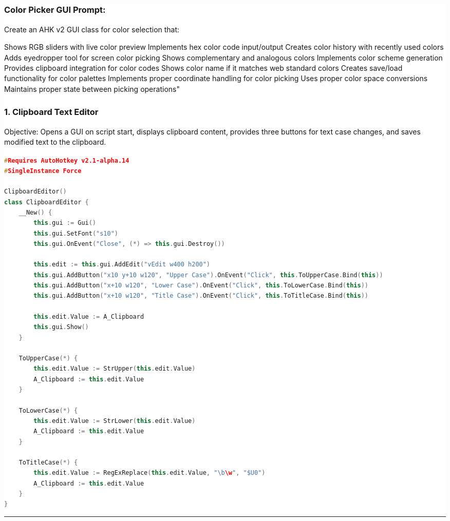 
### Color Picker GUI Prompt:
Create an AHK v2 GUI class for color selection that:

Shows RGB sliders with live color preview
Implements hex color code input/output
Creates color history with recently used colors
Adds eyedropper tool for screen color picking
Shows complementary and analogous colors
Implements color scheme generation
Provides clipboard integration for color codes
Shows color name if it matches web standard colors
Creates save/load functionality for color palettes
Implements proper coordinate handling for color picking
Uses proper color space conversions
Maintains proper state between picking operations"


### 1. **Clipboard Text Editor**
Objective: Opens a GUI on script start, displays clipboard content, provides three buttons for text case changes, and saves modified text to the clipboard.

```cpp
#Requires AutoHotkey v2.1-alpha.14
#SingleInstance Force

ClipboardEditor()
class ClipboardEditor {
    __New() {
        this.gui := Gui()
        this.gui.SetFont("s10")
        this.gui.OnEvent("Close", (*) => this.gui.Destroy())

        this.edit := this.gui.AddEdit("vEdit w400 h200")
        this.gui.AddButton("x10 y+10 w120", "Upper Case").OnEvent("Click", this.ToUpperCase.Bind(this))
        this.gui.AddButton("x+10 w120", "Lower Case").OnEvent("Click", this.ToLowerCase.Bind(this))
        this.gui.AddButton("x+10 w120", "Title Case").OnEvent("Click", this.ToTitleCase.Bind(this))

        this.edit.Value := A_Clipboard
        this.gui.Show()
    }

    ToUpperCase(*) {
        this.edit.Value := StrUpper(this.edit.Value)
        A_Clipboard := this.edit.Value
    }
    
    ToLowerCase(*) {
        this.edit.Value := StrLower(this.edit.Value)
        A_Clipboard := this.edit.Value
    }
    
    ToTitleCase(*) {
        this.edit.Value := RegExReplace(this.edit.Value, "\b\w", "$U0")
        A_Clipboard := this.edit.Value
    }
}
```

---